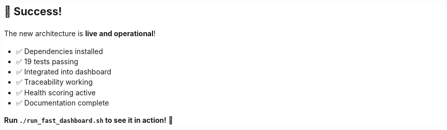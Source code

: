 
## 🎉 Success!

The new architecture is **live and operational**! 

- ✅ Dependencies installed
- ✅ 19 tests passing
- ✅ Integrated into dashboard
- ✅ Traceability working
- ✅ Health scoring active
- ✅ Documentation complete

**Run `./run_fast_dashboard.sh` to see it in action!** 🚀

